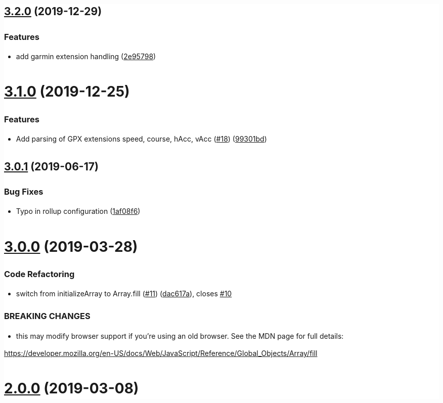 ## [3.2.0](https://github.com/tmcw/togeojson/compare/v3.1.0...v3.2.0) (2019-12-29)


### Features

* add garmin extension handling ([2e95798](https://github.com/tmcw/togeojson/commit/2e9579839bc294ad08cf83127e498bc27749eb81))

<a name="3.1.0"></a>
# [3.1.0](https://github.com/tmcw/togeojson/compare/v3.0.1...v3.1.0) (2019-12-25)


### Features

* Add parsing of GPX extensions speed, course, hAcc, vAcc ([#18](https://github.com/tmcw/togeojson/issues/18)) ([99301bd](https://github.com/tmcw/togeojson/commit/99301bd))



<a name="3.0.1"></a>
## [3.0.1](https://github.com/tmcw/togeojson/compare/v3.0.0...v3.0.1) (2019-06-17)


### Bug Fixes

* Typo in rollup configuration ([1af08f6](https://github.com/tmcw/togeojson/commit/1af08f6))



<a name="3.0.0"></a>
# [3.0.0](https://github.com/tmcw/togeojson/compare/v2.0.0...v3.0.0) (2019-03-28)


### Code Refactoring

* switch from initializeArray to Array.fill ([#11](https://github.com/tmcw/togeojson/issues/11)) ([dac617a](https://github.com/tmcw/togeojson/commit/dac617a)), closes [#10](https://github.com/tmcw/togeojson/issues/10)


### BREAKING CHANGES

* this may modify browser support if you’re using
an old browser. See the MDN page for full details:

https://developer.mozilla.org/en-US/docs/Web/JavaScript/Reference/Global_Objects/Array/fill



<a name="2.0.0"></a>
# [2.0.0](https://github.com/tmcw/togeojson/compare/v1.0.0...v2.0.0) (2019-03-08)
